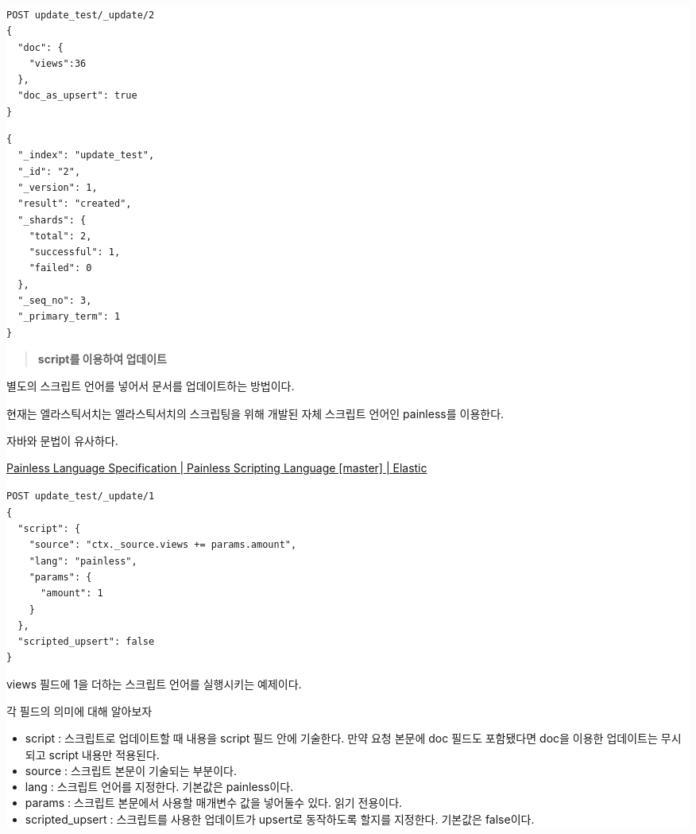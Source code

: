 ```
POST update_test/_update/2
{
  "doc": {
    "views":36
  },
  "doc_as_upsert": true
}
```

```
{
  "_index": "update_test",
  "_id": "2",
  "_version": 1,
  "result": "created",
  "_shards": {
    "total": 2,
    "successful": 1,
    "failed": 0
  },
  "_seq_no": 3,
  "_primary_term": 1
}
```

> **script를 이용하여 업데이트**
>

별도의 스크립트 언어를 넣어서 문서를 업데이트하는 방법이다.

현재는 엘라스틱서치는 엘라스틱서치의 스크립팅을 위해 개발된 자체 스크립트 언어인 painless를 이용한다.

자바와 문법이 유사하다.

[Painless Language Specification | Painless Scripting Language [master] | Elastic](https://www.elastic.co/guide/en/elasticsearch/painless/master/painless-lang-spec.html)

```
POST update_test/_update/1
{
  "script": {
    "source": "ctx._source.views += params.amount",
    "lang": "painless",
    "params": {
      "amount": 1
    }
  },
  "scripted_upsert": false
}
```

views 필드에 1을 더하는 스크립트 언어를 실행시키는 예제이다.

각 필드의 의미에 대해 알아보자

- script : 스크립트로 업데이트할 때 내용을 script 필드 안에 기술한다. 만약 요청 본문에 doc 필드도 포함됐다면 doc을 이용한 업데이트는 무시되고 script 내용만 적용된다.
- source : 스크립트 본문이 기술되는 부분이다.
- lang : 스크립트 언어를 지정한다. 기본값은 painless이다.
- params : 스크립트 본문에서 사용할 매개변수 값을 넣어둘수 있다. 읽기 전용이다.
- scripted_upsert : 스크립트를 사용한 업데이트가 upsert로 동작하도록 할지를  지정한다. 기본값은 false이다.
